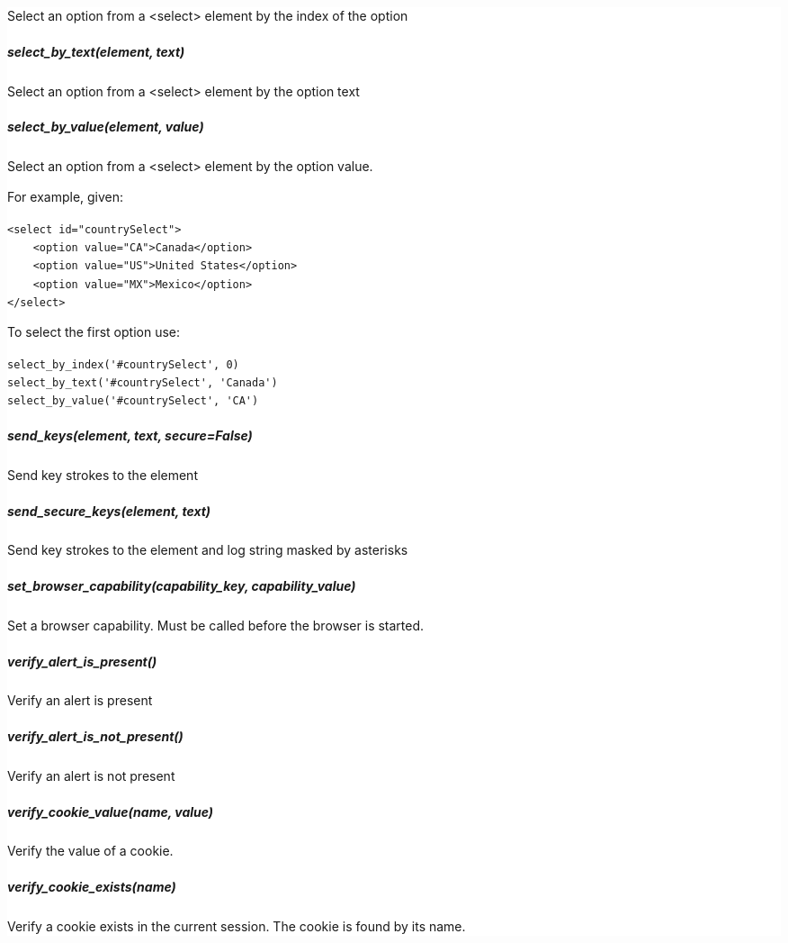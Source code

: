 Select an option from a \<select\> element by the index of the option


##### select_by_text(element, text)

Select an option from a \<select\> element by the option text


##### select_by_value(element, value)

Select an option from a \<select\> element by the option value. 

For example, given:

```
<select id="countrySelect">
    <option value="CA">Canada</option>
    <option value="US">United States</option>
    <option value="MX">Mexico</option>
</select>
```

To select the first option use:

```
select_by_index('#countrySelect', 0)
select_by_text('#countrySelect', 'Canada')
select_by_value('#countrySelect', 'CA')
```


##### send_keys(element, text, secure=False)

Send key strokes to the element

##### send_secure_keys(element, text)

Send key strokes to the element and log string masked by asterisks

##### set_browser_capability(capability_key, capability_value)
Set a browser capability. Must be called before the browser is started.


##### verify_alert_is_present()

Verify an alert is present


##### verify_alert_is_not_present()

Verify an alert is not present


##### verify_cookie_value(name, value)
Verify the value of a cookie.


##### verify_cookie_exists(name)
Verify a cookie exists in the current session. The cookie is found by its name.
